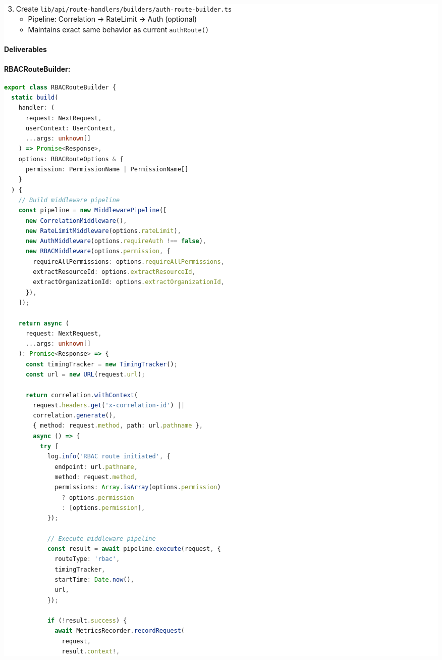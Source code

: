 3. Create `lib/api/route-handlers/builders/auth-route-builder.ts`
   - Pipeline: Correlation → RateLimit → Auth (optional)
   - Maintains exact same behavior as current `authRoute()`

#### Deliverables

**RBACRouteBuilder:**
```typescript
export class RBACRouteBuilder {
  static build(
    handler: (
      request: NextRequest,
      userContext: UserContext,
      ...args: unknown[]
    ) => Promise<Response>,
    options: RBACRouteOptions & {
      permission: PermissionName | PermissionName[]
    }
  ) {
    // Build middleware pipeline
    const pipeline = new MiddlewarePipeline([
      new CorrelationMiddleware(),
      new RateLimitMiddleware(options.rateLimit),
      new AuthMiddleware(options.requireAuth !== false),
      new RBACMiddleware(options.permission, {
        requireAllPermissions: options.requireAllPermissions,
        extractResourceId: options.extractResourceId,
        extractOrganizationId: options.extractOrganizationId,
      }),
    ]);

    return async (
      request: NextRequest,
      ...args: unknown[]
    ): Promise<Response> => {
      const timingTracker = new TimingTracker();
      const url = new URL(request.url);

      return correlation.withContext(
        request.headers.get('x-correlation-id') ||
        correlation.generate(),
        { method: request.method, path: url.pathname },
        async () => {
          try {
            log.info('RBAC route initiated', {
              endpoint: url.pathname,
              method: request.method,
              permissions: Array.isArray(options.permission)
                ? options.permission
                : [options.permission],
            });

            // Execute middleware pipeline
            const result = await pipeline.execute(request, {
              routeType: 'rbac',
              timingTracker,
              startTime: Date.now(),
              url,
            });

            if (!result.success) {
              await MetricsRecorder.recordRequest(
                request,
                result.context!,
```
